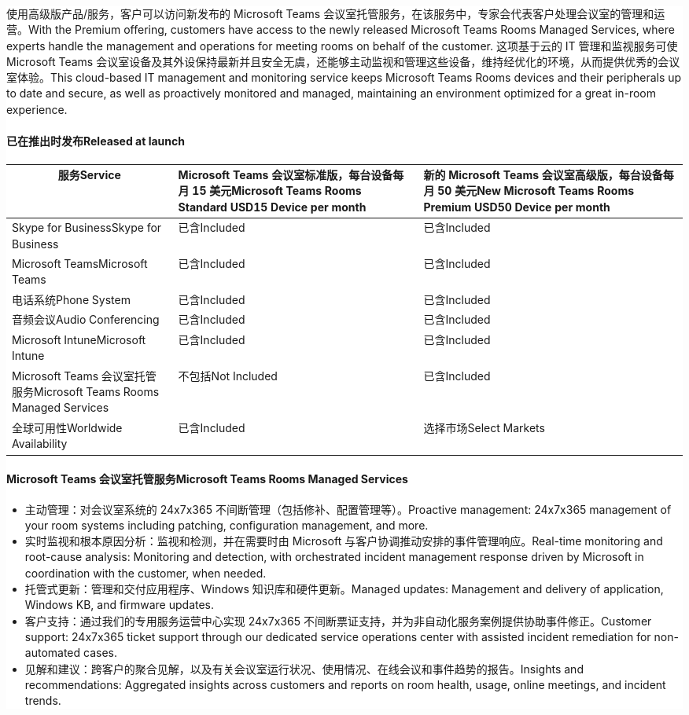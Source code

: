 <span data-ttu-id="06e2c-407">使用高级版产品/服务，客户可以访问新发布的 Microsoft Teams 会议室托管服务，在该服务中，专家会代表客户处理会议室的管理和运营。</span><span class="sxs-lookup"><span data-stu-id="06e2c-407">With the Premium offering, customers have access to the newly released Microsoft Teams Rooms Managed Services, where experts handle the management and operations for meeting rooms on behalf of the customer.</span></span> <span data-ttu-id="06e2c-408">这项基于云的 IT 管理和监视服务可使 Microsoft Teams 会议室设备及其外设保持最新并且安全无虞，还能够主动监视和管理这些设备，维持经优化的环境，从而提供优秀的会议室体验。</span><span class="sxs-lookup"><span data-stu-id="06e2c-408">This cloud-based IT management and monitoring service keeps Microsoft Teams Rooms devices and their peripherals up to date and secure, as well as proactively monitored and managed, maintaining an environment optimized for a great in-room experience.</span></span>

#### <a name="released-at-launch"></a><span data-ttu-id="06e2c-409">已在推出时发布</span><span class="sxs-lookup"><span data-stu-id="06e2c-409">Released at launch</span></span>

   |<span data-ttu-id="06e2c-410">**服务**</span><span class="sxs-lookup"><span data-stu-id="06e2c-410">**Service**</span></span>|<span data-ttu-id="06e2c-411">**Microsoft Teams 会议室标准版，每台设备每月 15 美元**</span><span class="sxs-lookup"><span data-stu-id="06e2c-411">**Microsoft Teams Rooms Standard USD15 Device per month**</span></span>|<span data-ttu-id="06e2c-412">**新的 Microsoft Teams 会议室高级版，每台设备每月 50 美元**</span><span class="sxs-lookup"><span data-stu-id="06e2c-412">**New Microsoft Teams Rooms Premium USD50 Device per month**</span></span>|
   |-------------------|:------|:------|
   |<span data-ttu-id="06e2c-413">Skype for Business</span><span class="sxs-lookup"><span data-stu-id="06e2c-413">Skype for Business</span></span>|<span data-ttu-id="06e2c-414">已含</span><span class="sxs-lookup"><span data-stu-id="06e2c-414">Included</span></span>|<span data-ttu-id="06e2c-415">已含</span><span class="sxs-lookup"><span data-stu-id="06e2c-415">Included</span></span>|
   |<span data-ttu-id="06e2c-416">Microsoft Teams</span><span class="sxs-lookup"><span data-stu-id="06e2c-416">Microsoft Teams</span></span>|<span data-ttu-id="06e2c-417">已含</span><span class="sxs-lookup"><span data-stu-id="06e2c-417">Included</span></span>|<span data-ttu-id="06e2c-418">已含</span><span class="sxs-lookup"><span data-stu-id="06e2c-418">Included</span></span>|
   |<span data-ttu-id="06e2c-419">电话系统</span><span class="sxs-lookup"><span data-stu-id="06e2c-419">Phone System</span></span>|<span data-ttu-id="06e2c-420">已含</span><span class="sxs-lookup"><span data-stu-id="06e2c-420">Included</span></span>|<span data-ttu-id="06e2c-421">已含</span><span class="sxs-lookup"><span data-stu-id="06e2c-421">Included</span></span>|
   |<span data-ttu-id="06e2c-422">音频会议</span><span class="sxs-lookup"><span data-stu-id="06e2c-422">Audio Conferencing</span></span>|<span data-ttu-id="06e2c-423">已含</span><span class="sxs-lookup"><span data-stu-id="06e2c-423">Included</span></span>|<span data-ttu-id="06e2c-424">已含</span><span class="sxs-lookup"><span data-stu-id="06e2c-424">Included</span></span>|
   |<span data-ttu-id="06e2c-425">Microsoft Intune</span><span class="sxs-lookup"><span data-stu-id="06e2c-425">Microsoft Intune</span></span>|<span data-ttu-id="06e2c-426">已含</span><span class="sxs-lookup"><span data-stu-id="06e2c-426">Included</span></span>|<span data-ttu-id="06e2c-427">已含</span><span class="sxs-lookup"><span data-stu-id="06e2c-427">Included</span></span>|
   |<span data-ttu-id="06e2c-428">Microsoft Teams 会议室托管服务</span><span class="sxs-lookup"><span data-stu-id="06e2c-428">Microsoft Teams Rooms Managed Services</span></span>|<span data-ttu-id="06e2c-429">不包括</span><span class="sxs-lookup"><span data-stu-id="06e2c-429">Not Included</span></span>|<span data-ttu-id="06e2c-430">已含</span><span class="sxs-lookup"><span data-stu-id="06e2c-430">Included</span></span>|
   |<span data-ttu-id="06e2c-431">全球可用性</span><span class="sxs-lookup"><span data-stu-id="06e2c-431">Worldwide Availability</span></span>|<span data-ttu-id="06e2c-432">已含</span><span class="sxs-lookup"><span data-stu-id="06e2c-432">Included</span></span>|<span data-ttu-id="06e2c-433">选择市场</span><span class="sxs-lookup"><span data-stu-id="06e2c-433">Select Markets</span></span>|

#### <a name="microsoft-teams-rooms-managed-services"></a><span data-ttu-id="06e2c-434">Microsoft Teams 会议室托管服务</span><span class="sxs-lookup"><span data-stu-id="06e2c-434">Microsoft Teams Rooms Managed Services</span></span>

- <span data-ttu-id="06e2c-435">主动管理：对会议室系统的 24x7x365 不间断管理（包括修补、配置管理等）。</span><span class="sxs-lookup"><span data-stu-id="06e2c-435">Proactive management: 24x7x365 management of your room systems including patching, configuration management, and more.</span></span>
- <span data-ttu-id="06e2c-436">实时监视和根本原因分析：监视和检测，并在需要时由 Microsoft 与客户协调推动安排的事件管理响应。</span><span class="sxs-lookup"><span data-stu-id="06e2c-436">Real-time monitoring and root-cause analysis: Monitoring and detection, with orchestrated incident management response driven by Microsoft in coordination with the customer, when needed.</span></span>
- <span data-ttu-id="06e2c-437">托管式更新：管理和交付应用程序、Windows 知识库和硬件更新。</span><span class="sxs-lookup"><span data-stu-id="06e2c-437">Managed updates: Management and delivery of application, Windows KB, and firmware updates.</span></span>
- <span data-ttu-id="06e2c-438">客户支持：通过我们的专用服务运营中心实现 24x7x365 不间断票证支持，并为非自动化服务案例提供协助事件修正。</span><span class="sxs-lookup"><span data-stu-id="06e2c-438">Customer support: 24x7x365 ticket support through our dedicated service operations center with assisted incident remediation for non-automated cases.</span></span>
- <span data-ttu-id="06e2c-439">见解和建议：跨客户的聚合见解，以及有关会议室运行状况、使用情况、在线会议和事件趋势的报告。</span><span class="sxs-lookup"><span data-stu-id="06e2c-439">Insights and recommendations: Aggregated insights across customers and reports on room health, usage, online meetings, and incident trends.</span></span>
